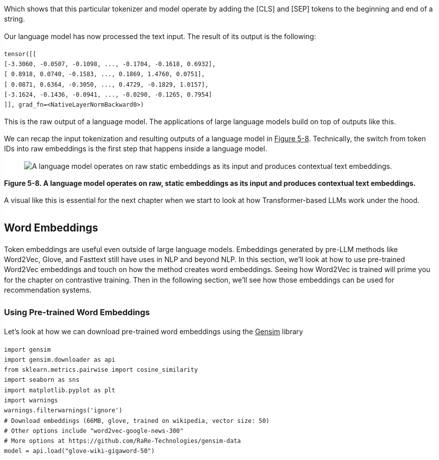 Which shows that this particular tokenizer and model operate by adding the \[CLS] and \[SEP] tokens to the beginning and end of a string.

Our language model has now processed the text input. The result of its output is the following:

```
tensor([[
[-3.3060, -0.0507, -0.1098, ..., -0.1704, -0.1618, 0.6932], 
[ 0.8918, 0.0740, -0.1583, ..., 0.1869, 1.4760, 0.0751], 
[ 0.0871, 0.6364, -0.3050, ..., 0.4729, -0.1829, 1.0157], 
[-3.1624, -0.1436, -0.0941, ..., -0.0290, -0.1265, 0.7954]
]], grad_fn=<NativeLayerNormBackward0>)
```

This is the raw output of a language model. The applications of large language models build on top of outputs like this.

We can recap the input tokenization and resulting outputs of a language model in [Figure 5-8](https://learning.oreilly.com/library/view/hands-on-large-language/9781098150952/ch05.html#fig\_8\_\_a\_language\_model\_operates\_on\_raw\_static\_embeddi). Technically, the switch from token IDs into raw embeddings is the first step that happens inside a language model.

<figure><img src="https://learning.oreilly.com/api/v2/epubs/urn:orm:book:9781098150952/files/assets/tokens_token_embeddings_963889_08.png" alt="A language model operates on raw  static embeddings as its input and produces contextual text embeddings." height="446" width="600"><figcaption></figcaption></figure>

**Figure 5-8. A language model operates on raw, static embeddings as its input and produces contextual text embeddings.**

A visual like this is essential for the next chapter when we start to look at how Transformer-based LLMs work under the hood.

## Word Embeddings

Token embeddings are useful even outside of large language models. Embeddings generated by pre-LLM methods like Word2Vec, Glove, and Fasttext still have uses in NLP and beyond NLP. In this section, we’ll look at how to use pre-trained Word2Vec embeddings and touch on how the method creates word embeddings. Seeing how Word2Vec is trained will prime you for the chapter on contrastive training. Then in the following section, we’ll see how those embeddings can be used for recommendation systems.

### Using Pre-trained Word Embeddings

Let’s look at how we can download pre-trained word embeddings using the [Gensim](https://radimrehurek.com/gensim/) library

```
import gensim
import gensim.downloader as api
from sklearn.metrics.pairwise import cosine_similarity
import seaborn as sns
import matplotlib.pyplot as plt
import warnings
warnings.filterwarnings('ignore')
# Download embeddings (66MB, glove, trained on wikipedia, vector size: 50)
# Other options include "word2vec-google-news-300"
# More options at https://github.com/RaRe-Technologies/gensim-data
model = api.load("glove-wiki-gigaword-50")
```
